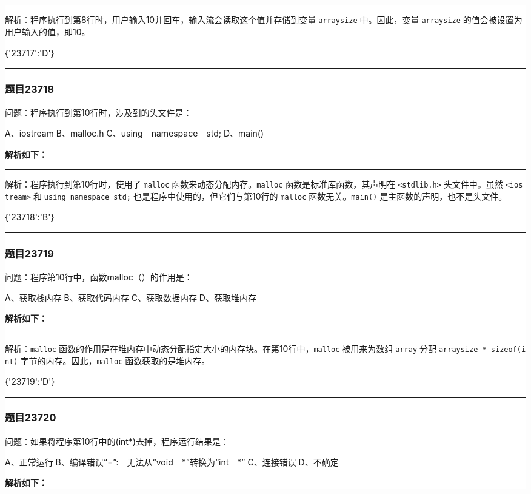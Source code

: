 ------

解析：程序执行到第8行时，用户输入10并回车，输入流会读取这个值并存储到变量 `arraysize` 中。因此，变量 `arraysize` 的值会被设置为用户输入的值，即10。

{'23717':'D'}

------

### 题目23718
问题：程序执行到第10行时，涉及到的头文件是：

A、iostream
B、malloc.h
C、using　namespace　std;
D、main()


**解析如下：**

------

解析：程序执行到第10行时，使用了 `malloc` 函数来动态分配内存。`malloc` 函数是标准库函数，其声明在 `<stdlib.h>` 头文件中。虽然 `<iostream>` 和 `using namespace std;` 也是程序中使用的，但它们与第10行的 `malloc` 函数无关。`main()` 是主函数的声明，也不是头文件。

{'23718':'B'}

------

### 题目23719
问题：程序第10行中，函数malloc（）的作用是：

A、获取栈内存
B、获取代码内存
C、获取数据内存
D、获取堆内存


**解析如下：**

------

解析：`malloc` 函数的作用是在堆内存中动态分配指定大小的内存块。在第10行中，`malloc` 被用来为数组 `array` 分配 `arraysize * sizeof(int)` 字节的内存。因此，`malloc` 函数获取的是堆内存。

{'23719':'D'}

------

### 题目23720
问题：如果将程序第10行中的(int*)去掉，程序运行结果是：

A、正常运行
B、编译错误“=”:　无法从“void　*”转换为“int　*”
C、连接错误
D、不确定


**解析如下：**
